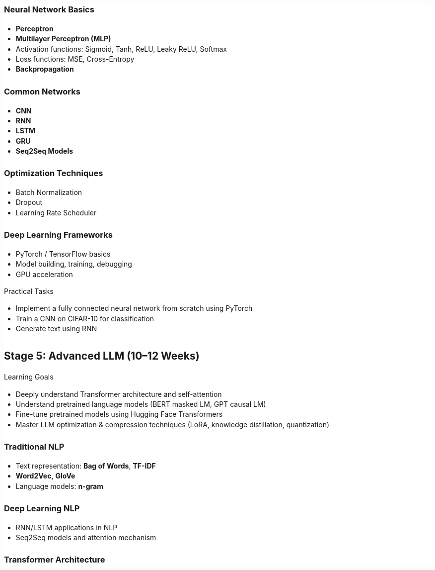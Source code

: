 ### Neural Network Basics

- **Perceptron**
- **Multilayer Perceptron (MLP)**
- Activation functions: Sigmoid, Tanh, ReLU, Leaky ReLU, Softmax
- Loss functions: MSE, Cross-Entropy
- **Backpropagation**

### Common Networks

- **CNN**
- **RNN**
- **LSTM**
- **GRU**
- **Seq2Seq Models**

### Optimization Techniques

- Batch Normalization
- Dropout
- Learning Rate Scheduler

### Deep Learning Frameworks

- PyTorch / TensorFlow basics
- Model building, training, debugging
- GPU acceleration

Practical Tasks
- Implement a fully connected neural network from scratch using PyTorch
- Train a CNN on CIFAR-10 for classification
- Generate text using RNN

## Stage 5: Advanced LLM (10–12 Weeks)

Learning Goals
- Deeply understand Transformer architecture and self-attention
- Understand pretrained language models (BERT masked LM, GPT causal LM)
- Fine-tune pretrained models using Hugging Face Transformers
- Master LLM optimization & compression techniques (LoRA, knowledge distillation, quantization)

### Traditional NLP

- Text representation: **Bag of Words**, **TF-IDF**
- **Word2Vec**, **GloVe**
- Language models: **n-gram**

### Deep Learning NLP

- RNN/LSTM applications in NLP
- Seq2Seq models and attention mechanism

### Transformer Architecture
